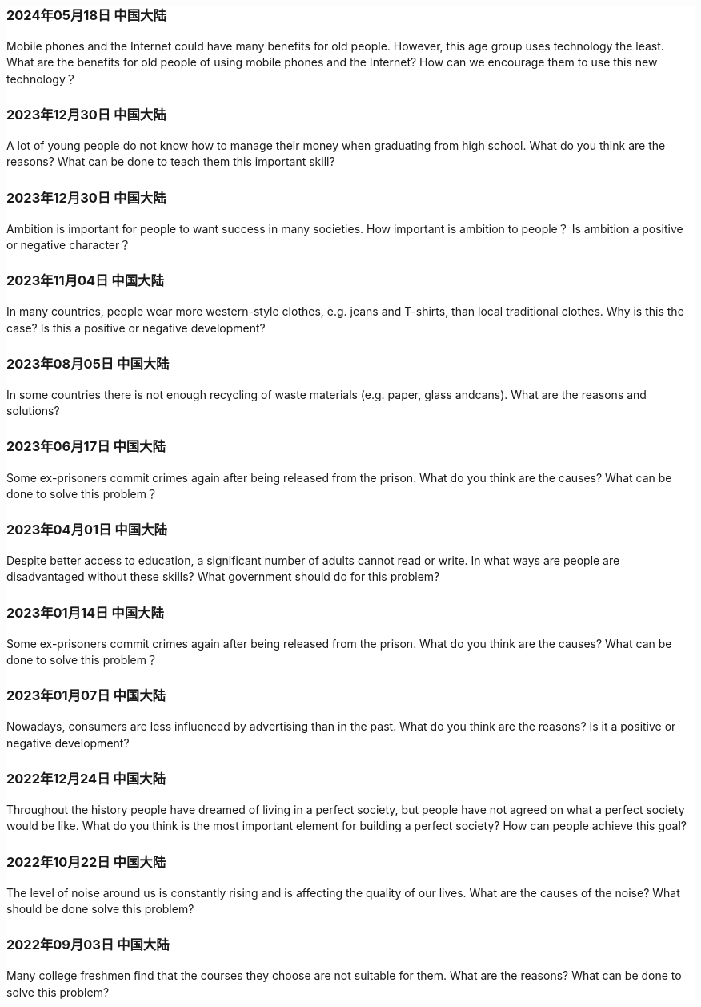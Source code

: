 ### 2024年05月18日 中国大陆 
Mobile phones and the Internet could have many benefits for old people. However, this age group uses technology the least. What are the benefits for old people of using mobile phones and the Internet? How can we encourage them to use this new technology？

### 2023年12月30日 中国大陆 
A lot of young people do not know how to manage their money when graduating from high school. What do you think are the reasons? What can be done to teach them this important skill?

### 2023年12月30日 中国大陆 
Ambition is important for people to want success in many societies. How important is ambition to people？ Is ambition a positive or negative character？

### 2023年11月04日 中国大陆 
In many countries, people wear more western-style clothes, e.g. jeans and T-shirts, than local traditional clothes. Why is this the case? Is this a positive or negative development?

### 2023年08月05日 中国大陆 
In some countries there is not enough recycling of waste materials (e.g. paper, glass andcans). What are the reasons and solutions?

### 2023年06月17日 中国大陆
Some ex-prisoners commit crimes again after being released from the prison. What do you think are the causes? What can be done to solve this problem？

### 2023年04月01日 中国大陆
Despite better access to education, a significant number of adults cannot read or write. In what ways are people are disadvantaged without these skills? What government should do for this problem?

### 2023年01月14日 中国大陆
Some ex-prisoners commit crimes again after being released from the prison. What do you think are the causes? What can be done to solve this problem？

### 2023年01月07日 中国大陆
Nowadays, consumers are less influenced by advertising than in the past. What do you think are the reasons? Is it a positive or negative development?

### 2022年12月24日 中国大陆
Throughout the history people have dreamed of living in a perfect society, but people have not agreed on what a perfect society would be like. What do you think is the most important element for building a perfect society? How can people achieve this goal?

### 2022年10月22日 中国大陆
The level of noise around us is constantly  rising and is affecting the quality of our lives. What are the causes of the noise? What should be done  solve this problem?

### 2022年09月03日 中国大陆
Many college freshmen find that the courses they choose are not suitable for them. What are the reasons? What can be done to solve this problem?
 